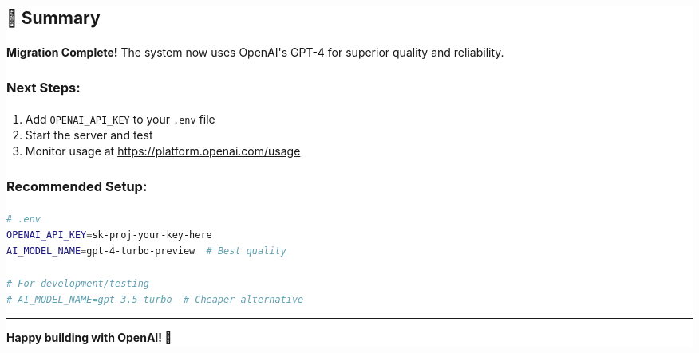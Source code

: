 ## 🎉 Summary

**Migration Complete!** The system now uses OpenAI's GPT-4 for superior quality and reliability.

### Next Steps:
1. Add `OPENAI_API_KEY` to your `.env` file
2. Start the server and test
3. Monitor usage at https://platform.openai.com/usage

### Recommended Setup:
```bash
# .env
OPENAI_API_KEY=sk-proj-your-key-here
AI_MODEL_NAME=gpt-4-turbo-preview  # Best quality

# For development/testing
# AI_MODEL_NAME=gpt-3.5-turbo  # Cheaper alternative
```

---

**Happy building with OpenAI! 🚀**
